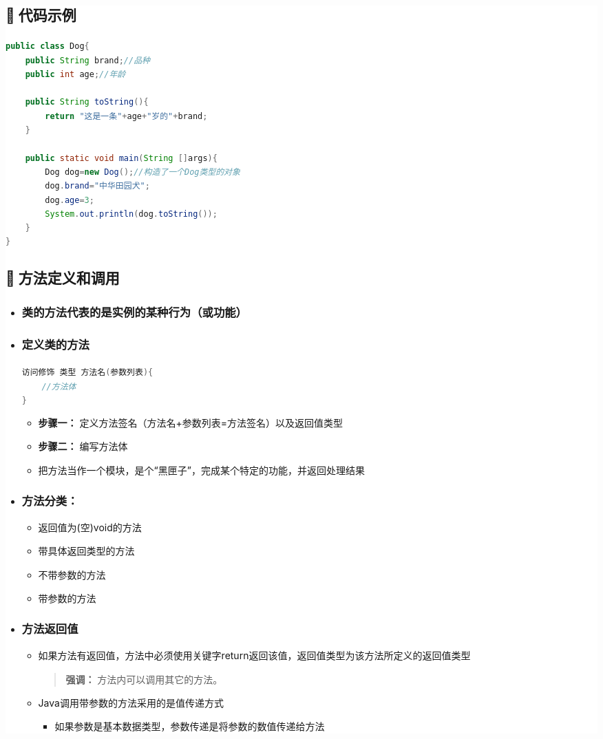 ## 💬 代码示例  

```java
public class Dog{
    public String brand;//品种
    public int age;//年龄
    
    public String toString(){
        return "这是一条"+age+"岁的"+brand;
    }
    
    public static void main(String []args){
        Dog dog=new Dog();//构造了一个Dog类型的对象
        dog.brand="中华田园犬";
        dog.age=3;
        System.out.println(dog.toString());
    }
}
```

## 💬 方法定义和调用   

+ ### 类的方法代表的是实例的某种行为（或功能）

+ ### 定义类的方法
    
    ```java
    访问修饰 类型 方法名(参数列表){
        //方法体
    }
    ```

    + **步骤一：** 定义方法签名（方法名+参数列表=方法签名）以及返回值类型  

    + **步骤二：** 编写方法体    

    + 把方法当作一个模块，是个“黑匣子”，完成某个特定的功能，并返回处理结果

+ ### 方法分类：

    + 返回值为(空)void的方法  

    + 带具体返回类型的方法  

    + 不带参数的方法  

    + 带参数的方法  

+ ### 方法返回值

    + 如果方法有返回值，方法中必须使用关键字return返回该值，返回值类型为该方法所定义的返回值类型  

        > **强调：** 方法内可以调用其它的方法。  

    + Java调用带参数的方法采用的是值传递方式  
    
        + 如果参数是基本数据类型，参数传递是将参数的数值传递给方法  
